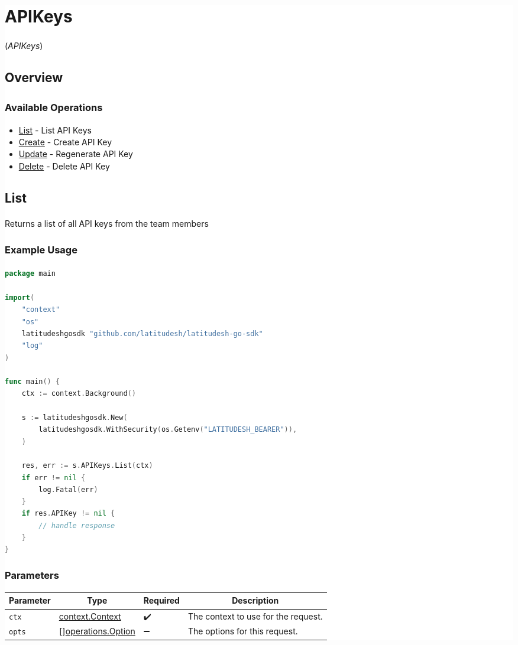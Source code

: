 # APIKeys
(*APIKeys*)

## Overview

### Available Operations

* [List](#list) - List API Keys
* [Create](#create) - Create API Key
* [Update](#update) - Regenerate API Key
* [Delete](#delete) - Delete API Key

## List

Returns a list of all API keys from the team members


### Example Usage

```go
package main

import(
	"context"
	"os"
	latitudeshgosdk "github.com/latitudesh/latitudesh-go-sdk"
	"log"
)

func main() {
    ctx := context.Background()

    s := latitudeshgosdk.New(
        latitudeshgosdk.WithSecurity(os.Getenv("LATITUDESH_BEARER")),
    )

    res, err := s.APIKeys.List(ctx)
    if err != nil {
        log.Fatal(err)
    }
    if res.APIKey != nil {
        // handle response
    }
}
```

### Parameters

| Parameter                                                | Type                                                     | Required                                                 | Description                                              |
| -------------------------------------------------------- | -------------------------------------------------------- | -------------------------------------------------------- | -------------------------------------------------------- |
| `ctx`                                                    | [context.Context](https://pkg.go.dev/context#Context)    | :heavy_check_mark:                                       | The context to use for the request.                      |
| `opts`                                                   | [][operations.Option](../../models/operations/option.md) | :heavy_minus_sign:                                       | The options for this request.                            |
